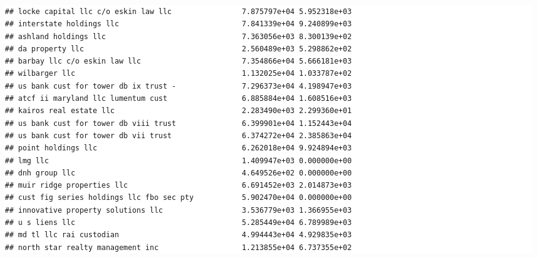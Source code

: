     ## locke capital llc c/o eskin law llc                7.875797e+04 5.952318e+03
    ## interstate holdings llc                            7.841339e+04 9.240899e+03
    ## ashland holdings llc                               7.363056e+03 8.300139e+02
    ## da property llc                                    2.560489e+03 5.298862e+02
    ## barbay llc c/o eskin law llc                       7.354866e+04 5.666181e+03
    ## wilbarger llc                                      1.132025e+04 1.033787e+02
    ## us bank cust for tower db ix trust -               7.296373e+04 4.198947e+03
    ## atcf ii maryland llc lumentum cust                 6.885884e+04 1.608516e+03
    ## kairos real estate llc                             2.283490e+03 2.299360e+01
    ## us bank cust for tower db viii trust               6.399901e+04 1.152443e+04
    ## us bank cust for tower db vii trust                6.374272e+04 2.385863e+04
    ## point holdings llc                                 6.262018e+04 9.924894e+03
    ## lmg llc                                            1.409947e+03 0.000000e+00
    ## dnh group llc                                      4.649526e+02 0.000000e+00
    ## muir ridge properties llc                          6.691452e+03 2.014873e+03
    ## cust fig series holdings llc fbo sec pty           5.902470e+04 0.000000e+00
    ## innovative property solutions llc                  3.536779e+03 1.366955e+03
    ## u s liens llc                                      5.285449e+04 6.789989e+03
    ## md tl llc rai custodian                            4.994443e+04 4.929835e+03
    ## north star realty management inc                   1.213855e+04 6.737355e+02